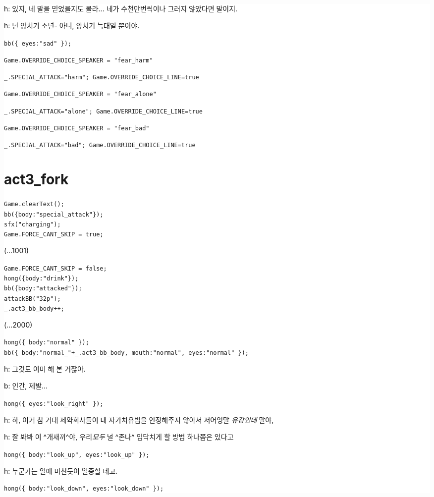 h: 있지, 네 말을 믿었을지도 몰라... 네가 수천만번씩이나 그러지 않았다면 말이지.

h: 넌 양치기 소년- 아니, 양치기 늑대일 뿐이야.

```
bb({ eyes:"sad" });
```

`Game.OVERRIDE_CHOICE_SPEAKER = "fear_harm"`

[](#act3_fork) `_.SPECIAL_ATTACK="harm"; Game.OVERRIDE_CHOICE_LINE=true`

`Game.OVERRIDE_CHOICE_SPEAKER = "fear_alone"`

[](#act3_fork) `_.SPECIAL_ATTACK="alone"; Game.OVERRIDE_CHOICE_LINE=true`

`Game.OVERRIDE_CHOICE_SPEAKER = "fear_bad"`

[](#act3_fork) `_.SPECIAL_ATTACK="bad"; Game.OVERRIDE_CHOICE_LINE=true`

# act3_fork

```
Game.clearText();
bb({body:"special_attack"});
sfx("charging");
Game.FORCE_CANT_SKIP = true;
```

(...1001)

```
Game.FORCE_CANT_SKIP = false;
hong({body:"drink"});
bb({body:"attacked"});
attackBB("32p");
_.act3_bb_body++;
```

(...2000)

```
hong({ body:"normal" });
bb({ body:"normal_"+_.act3_bb_body, mouth:"normal", eyes:"normal" });
```

h: 그것도 이미 해 본 거잖아.

b: 인간, 제발...

`hong({ eyes:"look_right" });`

h: 하, 이거 참 거대 제약회사들이 내 자가치유법을 인정해주지 않아서 저어엉말 *유감인데* 말야,

h: 잘 봐봐 이 ^개새끼^야, 우리*모두*  널 ^존나^ 입닥치게 할 방법 하나쯤은 있다고

`hong({ body:"look_up", eyes:"look_up" });`

h: 누군가는 일에 미친듯이 열중할 테고.

`hong({ body:"look_down", eyes:"look_down" });`
